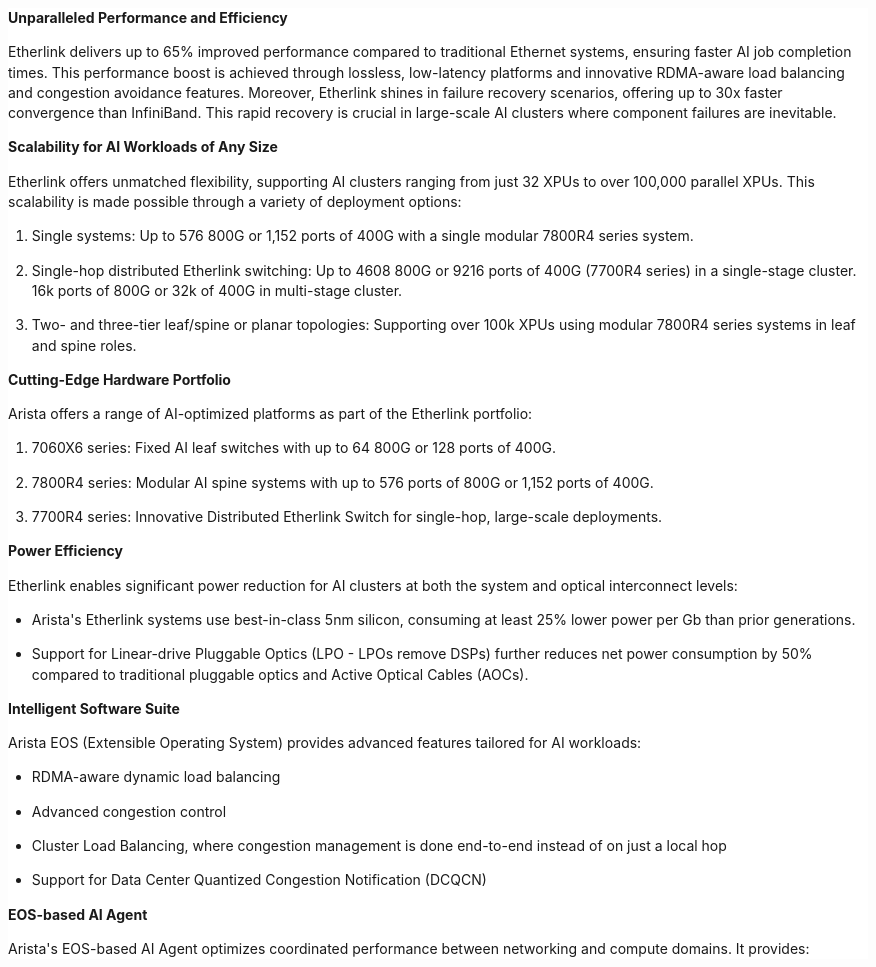 **Unparalleled Performance and Efficiency**  

Etherlink delivers up to 65% improved performance compared to traditional Ethernet systems, ensuring faster AI job completion times. This performance boost is achieved through lossless, low-latency platforms and innovative RDMA-aware load balancing and congestion avoidance features.
Moreover, Etherlink shines in failure recovery scenarios, offering up to 30x faster convergence than InfiniBand. This rapid recovery is crucial in large-scale AI clusters where component failures are inevitable.  

**Scalability for AI Workloads of Any Size**  

Etherlink offers unmatched flexibility, supporting AI clusters ranging from just 32 XPUs to over 100,000 parallel XPUs. This scalability is made possible through a variety of deployment options:  

1. Single systems: Up to 576 800G or 1,152 ports of 400G with a single modular 7800R4 series system.

2. Single-hop distributed Etherlink switching: Up to 4608 800G or 9216  ports of 400G (7700R4 series) in a single-stage cluster. 16k ports of 800G or 32k of 400G in multi-stage cluster.

3. Two- and three-tier leaf/spine or planar topologies: Supporting over 100k XPUs using modular 7800R4 series systems in leaf and spine roles.

**Cutting-Edge Hardware Portfolio**  

Arista offers a range of AI-optimized platforms as part of the Etherlink portfolio:

1. 7060X6 series: Fixed AI leaf switches with up to 64 800G or 128 ports of 400G.

2. 7800R4 series: Modular AI spine systems with up to 576 ports of 800G or 1,152 ports of 400G. 

3. 7700R4 series: Innovative Distributed Etherlink Switch for single-hop, large-scale deployments.  

**Power Efficiency**  

Etherlink enables significant power reduction for AI clusters at both the system and optical interconnect levels:

* Arista's Etherlink systems use best-in-class 5nm silicon, consuming at least 25% lower power per Gb than prior generations.

* Support for Linear-drive Pluggable Optics (LPO - LPOs remove DSPs) further reduces net power consumption by 50% compared to traditional pluggable optics and Active Optical Cables (AOCs).  


**Intelligent Software Suite**  

Arista EOS (Extensible Operating System) provides advanced features tailored for AI workloads:  

* RDMA-aware dynamic load balancing

* Advanced congestion control 

* Cluster Load Balancing, where congestion management is done end-to-end instead of on just a local hop   

* Support for Data Center Quantized Congestion Notification (DCQCN)  


**EOS-based AI Agent**  

Arista's EOS-based AI Agent optimizes coordinated performance between networking and compute domains. It provides:  
